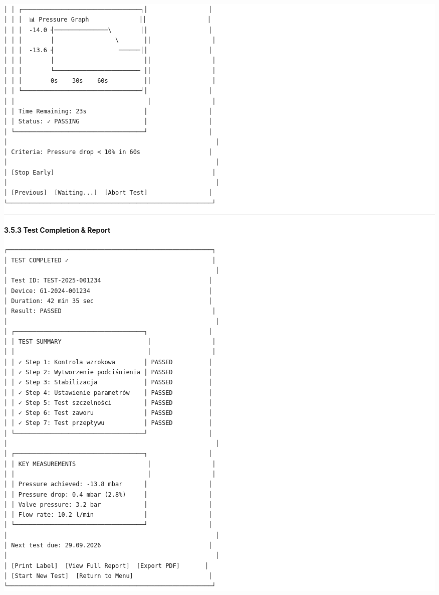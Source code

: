 ```
│ │ ┌─────────────────────────────────┐│                 │
│ │ │  📊 Pressure Graph              ││                 │
│ │ │  -14.0 ┤───────────────\        ││                 │
│ │ │        │                 \       ││                 │
│ │ │  -13.6 ┤                  ──────││                 │
│ │ │        │                         ││                 │
│ │ │        └──────────────────────── ││                 │
│ │ │        0s    30s    60s          ││                 │
│ │ └─────────────────────────────────┘│                 │
│ │                                     │                 │
│ │ Time Remaining: 23s                │                 │
│ │ Status: ✓ PASSING                  │                 │
│ └────────────────────────────────────┘                 │
│                                                          │
│ Criteria: Pressure drop < 10% in 60s                   │
│                                                          │
│ [Stop Early]                                            │
│                                                          │
│ [Previous]  [Waiting...]  [Abort Test]                 │
└─────────────────────────────────────────────────────────┘
```

---

#### 3.5.3 Test Completion & Report

```
┌─────────────────────────────────────────────────────────┐
│ TEST COMPLETED ✓                                        │
│                                                          │
│ Test ID: TEST-2025-001234                              │
│ Device: G1-2024-001234                                 │
│ Duration: 42 min 35 sec                                │
│ Result: PASSED                                          │
│                                                          │
│ ┌────────────────────────────────────┐                 │
│ │ TEST SUMMARY                        │                 │
│ │                                     │                 │
│ │ ✓ Step 1: Kontrola wzrokowa        │ PASSED          │
│ │ ✓ Step 2: Wytworzenie podciśnienia │ PASSED          │
│ │ ✓ Step 3: Stabilizacja             │ PASSED          │
│ │ ✓ Step 4: Ustawienie parametrów    │ PASSED          │
│ │ ✓ Step 5: Test szczelności         │ PASSED          │
│ │ ✓ Step 6: Test zaworu              │ PASSED          │
│ │ ✓ Step 7: Test przepływu           │ PASSED          │
│ └────────────────────────────────────┘                 │
│                                                          │
│ ┌────────────────────────────────────┐                 │
│ │ KEY MEASUREMENTS                    │                 │
│ │                                     │                 │
│ │ Pressure achieved: -13.8 mbar      │                 │
│ │ Pressure drop: 0.4 mbar (2.8%)     │                 │
│ │ Valve pressure: 3.2 bar            │                 │
│ │ Flow rate: 10.2 l/min              │                 │
│ └────────────────────────────────────┘                 │
│                                                          │
│ Next test due: 29.09.2026                              │
│                                                          │
│ [Print Label]  [View Full Report]  [Export PDF]       │
│ [Start New Test]  [Return to Menu]                     │
└─────────────────────────────────────────────────────────┘
```
